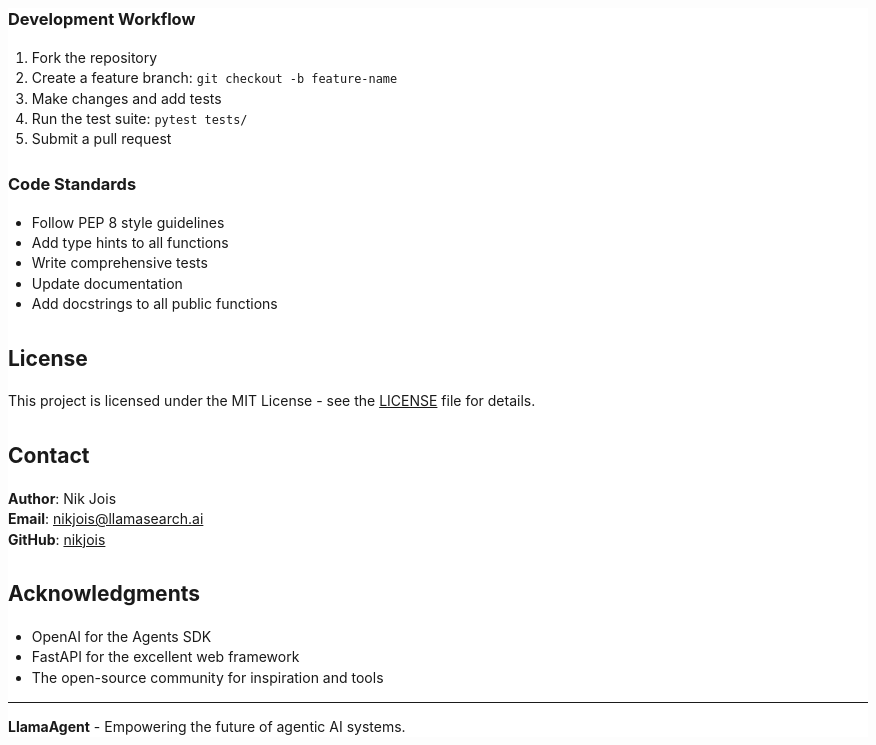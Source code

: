 ### Development Workflow

1. Fork the repository
2. Create a feature branch: `git checkout -b feature-name`
3. Make changes and add tests
4. Run the test suite: `pytest tests/`
5. Submit a pull request

### Code Standards

- Follow PEP 8 style guidelines
- Add type hints to all functions
- Write comprehensive tests
- Update documentation
- Add docstrings to all public functions

## License

This project is licensed under the MIT License - see the [LICENSE](LICENSE) file for details.

## Contact

**Author**: Nik Jois  
**Email**: nikjois@llamasearch.ai  
**GitHub**: [nikjois](https://github.com/nikjois)

## Acknowledgments

- OpenAI for the Agents SDK
- FastAPI for the excellent web framework
- The open-source community for inspiration and tools

---

**LlamaAgent** - Empowering the future of agentic AI systems. 